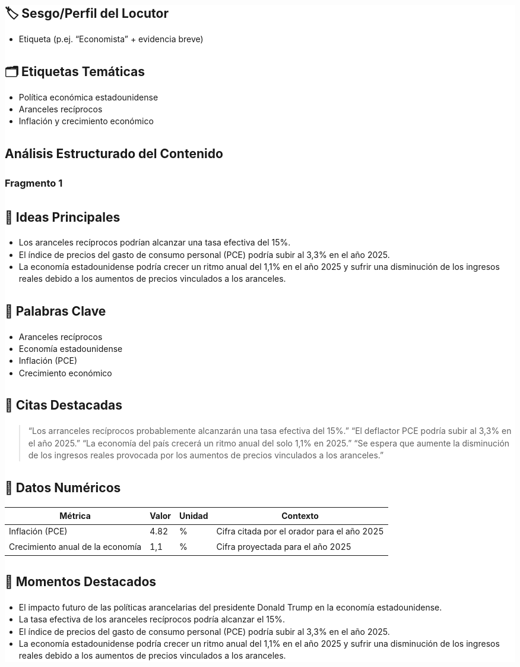 ## 🏷️ Sesgo/Perfil del Locutor
- Etiqueta (p.ej. “Economista” + evidencia breve)

## 🗂️ Etiquetas Temáticas
- Política económica estadounidense
- Aranceles recíprocos
- Inflación y crecimiento económico

## Análisis Estructurado del Contenido

### Fragmento 1
## 🧠 Ideas Principales
- Los aranceles recíprocos podrían alcanzar una tasa efectiva del 15%.
- El índice de precios del gasto de consumo personal (PCE) podría subir al 3,3% en el año 2025.
- La economía estadounidense podría crecer un ritmo anual del 1,1% en el año 2025 y sufrir una disminución de los ingresos reales debido a los aumentos de precios vinculados a los aranceles.

## 🔑 Palabras Clave
- Aranceles recíprocos
- Economía estadounidense
- Inflación (PCE)
- Crecimiento económico

## 💬 Citas Destacadas
> “Los arranceles recíprocos probablemente alcanzarán una tasa efectiva del 15%.”
> “El deflactor PCE podría subir al 3,3% en el año 2025.”
> “La economía del país crecerá un ritmo anual del solo 1,1% en 2025.”
> “Se espera que aumente la disminución de los ingresos reales provocada por los aumentos de precios vinculados a los aranceles.”

## 🔢 Datos Numéricos
| Métrica | Valor | Unidad | Contexto |
|---------|-------|--------|----------|
| Inflación (PCE) | 4.82 | % | Cifra citada por el orador para el año 2025 |
| Crecimiento anual de la economía | 1,1 | % | Cifra proyectada para el año 2025 |

## 🎯 Momentos Destacados
- El impacto futuro de las políticas arancelarias del presidente Donald Trump en la economía estadounidense.
- La tasa efectiva de los aranceles recíprocos podría alcanzar el 15%.
- El índice de precios del gasto de consumo personal (PCE) podría subir al 3,3% en el año 2025.
- La economía estadounidense podría crecer un ritmo anual del 1,1% en el año 2025 y sufrir una disminución de los ingresos reales debido a los aumentos de precios vinculados a los aranceles.

